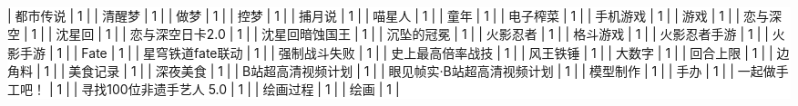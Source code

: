 | 都市传说 | 1 |
| 清醒梦 | 1 |
| 做梦 | 1 |
| 控梦 | 1 |
| 捕月说 | 1 |
| 喵星人 | 1 |
| 童年 | 1 |
| 电子榨菜 | 1 |
| 手机游戏 | 1 |
| 游戏 | 1 |
| 恋与深空 | 1 |
| 沈星回 | 1 |
| 恋与深空日卡2.0 | 1 |
| 沈星回暗蚀国王 | 1 |
| 沉坠的冠冕 | 1 |
| 火影忍者 | 1 |
| 格斗游戏 | 1 |
| 火影忍者手游 | 1 |
| 火影手游 | 1 |
| Fate | 1 |
| 星穹铁道fate联动 | 1 |
| 强制战斗失败 | 1 |
| 史上最高倍率战技 | 1 |
| 风王铁锤 | 1 |
| 大数字 | 1 |
| 回合上限 | 1 |
| 边角料 | 1 |
| 美食记录 | 1 |
| 深夜美食 | 1 |
| B站超高清视频计划 | 1 |
| 眼见帧实·B站超高清视频计划 | 1 |
| 模型制作 | 1 |
| 手办 | 1 |
| 一起做手工吧！ | 1 |
| 寻找100位非遗手艺人 5.0 | 1 |
| 绘画过程 | 1 |
| 绘画 | 1 |